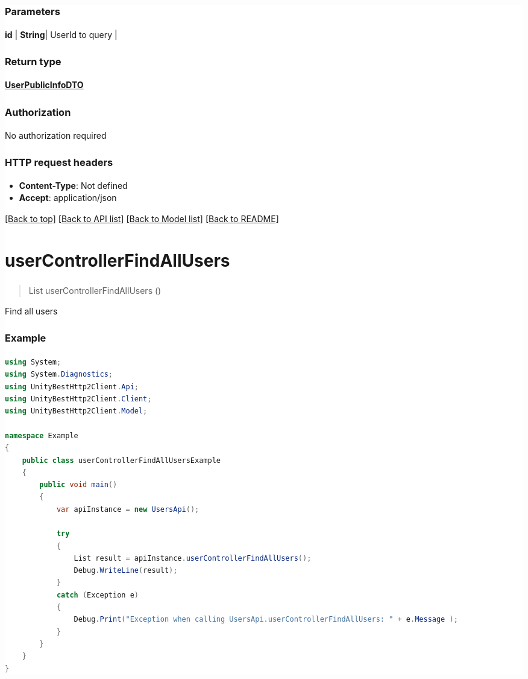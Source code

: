 ### Parameters

 **id** | **String**| UserId to query | 

### Return type

[**UserPublicInfoDTO**](UserPublicInfoDTO.md)

### Authorization

No authorization required

### HTTP request headers

 - **Content-Type**: Not defined
 - **Accept**: application/json

[[Back to top]](#) [[Back to API list]](../README.md#documentation-for-api-endpoints) [[Back to Model list]](../README.md#documentation-for-models) [[Back to README]](../README.md)

<a name="usercontrollerfindallusers"></a>
# **userControllerFindAllUsers**
> List userControllerFindAllUsers ()



Find all users

### Example
```csharp
using System;
using System.Diagnostics;
using UnityBestHttp2Client.Api;
using UnityBestHttp2Client.Client;
using UnityBestHttp2Client.Model;

namespace Example
{
    public class userControllerFindAllUsersExample
    {
        public void main()
        {
            var apiInstance = new UsersApi();

            try
            {
                List result = apiInstance.userControllerFindAllUsers();
                Debug.WriteLine(result);
            }
            catch (Exception e)
            {
                Debug.Print("Exception when calling UsersApi.userControllerFindAllUsers: " + e.Message );
            }
        }
    }
}
```
